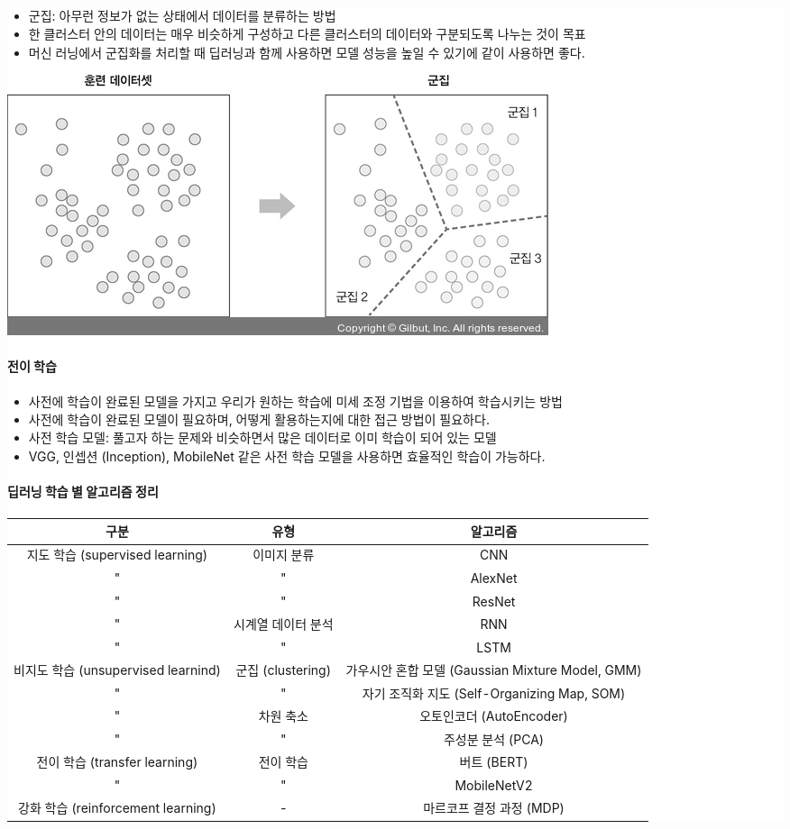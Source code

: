 - 군집: 아무런 정보가 없는 상태에서 데이터를 분류하는 방법
- 한 클러스터 안의 데이터는 매우 비슷하게 구성하고 다른 클러스터의 데이터와 구분되도록 나누는 것이 목표
- 머신 러닝에서 군집화를 처리할 때 딥러닝과 함께 사용하면 모델 성능을 높일 수 있기에 같이 사용하면 좋다.

![](./assets/deep09.jpg)

#### 전이 학습
- 사전에 학습이 완료된 모델을 가지고 우리가 원하는 학습에 미세 조정 기법을 이용하여 학습시키는 방법
- 사전에 학습이 완료된 모델이 필요하며, 어떻게 활용하는지에 대한 접근 방법이 필요하다.
- 사전 학습 모델: 풀고자 하는 문제와 비슷하면서 많은 데이터로 이미 학습이 되어 있는 모델
- VGG, 인셉션 (Inception), MobileNet 같은 사전 학습 모델을 사용하면 효율적인 학습이 가능하다.

#### 딥러닝 학습 별 알고리즘 정리

|구분|유형|알고리즘|
|:---:|:---:|:---:|
|지도 학습 (supervised learning)|이미지 분류|CNN|
|"|"|AlexNet|
|"|"|ResNet|
|"|시계열 데이터 분석|RNN|
|"|"|LSTM|
|비지도 학습 (unsupervised learnind)|군집 (clustering)|가우시안 혼합 모델 (Gaussian Mixture Model, GMM)|
|"|"|자기 조직화 지도 (Self-Organizing Map, SOM)|
|"|차원 축소|오토인코더 (AutoEncoder)|
|"|"|주성분 분석 (PCA)|
|전이 학습 (transfer learning)|전이 학습|버트 (BERT)|
|"|"|MobileNetV2|
|강화 학습 (reinforcement learning)|-|마르코프 결정 과정 (MDP)|